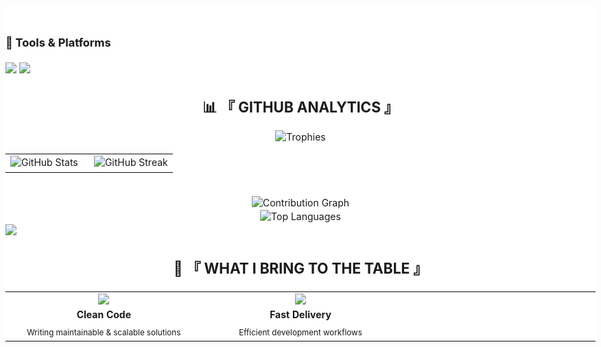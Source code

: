 <br/>

### 🔧 Tools & Platforms
<img src="https://skillicons.dev/icons?i=git,github,vscode,postman,figma,linux" />

</div>


<img src="https://user-images.githubusercontent.com/73097560/115834477-dbab4500-a447-11eb-908a-139a6edaec5c.gif">


<div align="center">

## 📊 『 GITHUB ANALYTICS 』

<img width="100%" src="https://github-profile-trophy.vercel.app/?username=aniruddha1701&theme=radical&no-frame=true&no-bg=false&row=1&column=7&margin-w=15&margin-h=15" alt="Trophies" />

<br/>

<table>
<tr>
<td width="50%">

<img src="https://github-readme-stats.vercel.app/api?username=aniruddha1701&show_icons=true&theme=radical&hide_border=true&bg_color=0D1117&title_color=F85D7F&icon_color=F8D866&text_color=C9D1D9&border_radius=15" alt="GitHub Stats" />

</td>
<td width="50%">

<img src="https://github-readme-streak-stats.herokuapp.com/?user=aniruddha1701&theme=radical&hide_border=true&background=0D1117&stroke=F85D7F&ring=F85D7F&fire=F8D866&currStreakLabel=C9D1D9&border_radius=15" alt="GitHub Streak" />

</td>
</tr>
</table>

<br/>

<img src="https://github-readme-activity-graph.vercel.app/graph?username=aniruddha1701&custom_title=Contribution%20Graph&bg_color=0D1117&color=F85D7F&line=F8D866&point=FFFFFF&area=true&hide_border=true" alt="Contribution Graph" width="100%"/>

<br/>

<img width="50%" src="https://github-readme-stats.vercel.app/api/top-langs/?username=aniruddha1701&layout=donut&theme=radical&hide_border=true&bg_color=0D1117&title_color=F85D7F&text_color=C9D1D9&border_radius=15" alt="Top Languages" />

</div>


<img src="https://user-images.githubusercontent.com/73097560/115834477-dbab4500-a447-11eb-908a-139a6edaec5c.gif">


<div align="center">

## 🌟 『 WHAT I BRING TO THE TABLE 』

<table>
<tr>
<td align="center" width="25%">
<img src="https://raw.githubusercontent.com/Tarikul-Islam-Anik/Animated-Fluent-Emojis/master/Emojis/Objects/Laptop.png" width="80" />
<br/><b>Clean Code</b>
<br/><sub>Writing maintainable & scalable solutions</sub>
</td>
<td align="center" width="25%">
<img src="https://raw.githubusercontent.com/Tarikul-Islam-Anik/Animated-Fluent-Emojis/master/Emojis/Objects/Rocket.png" width="80" />
<br/><b>Fast Delivery</b>
<br/><sub>Efficient development workflows</sub>
</td>
<td align="center" width="25%">